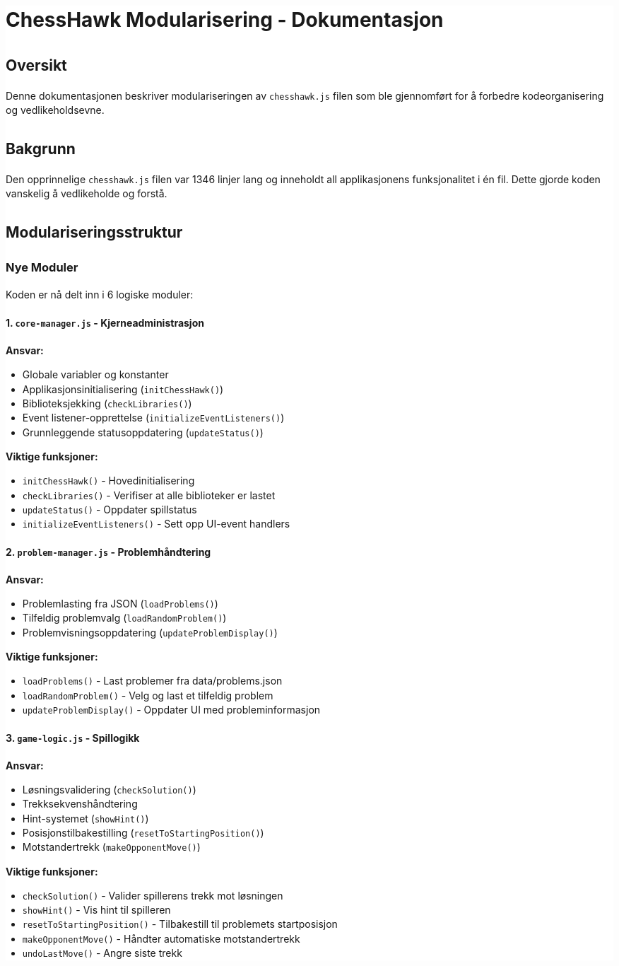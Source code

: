 # ChessHawk Modularisering - Dokumentasjon

## Oversikt
Denne dokumentasjonen beskriver modulariseringen av `chesshawk.js` filen som ble gjennomført for å forbedre kodeorganisering og vedlikeholdsevne.

## Bakgrunn
Den opprinnelige `chesshawk.js` filen var 1346 linjer lang og inneholdt all applikasjonens funksjonalitet i én fil. Dette gjorde koden vanskelig å vedlikeholde og forstå.

## Modulariseringsstruktur

### Nye Moduler
Koden er nå delt inn i 6 logiske moduler:

#### 1. `core-manager.js` - Kjerneadministrasjon
**Ansvar:**
- Globale variabler og konstanter
- Applikasjonsinitialisering (`initChessHawk()`)
- Biblioteksjekking (`checkLibraries()`)
- Event listener-opprettelse (`initializeEventListeners()`)
- Grunnleggende statusoppdatering (`updateStatus()`)

**Viktige funksjoner:**
- `initChessHawk()` - Hovedinitialisering
- `checkLibraries()` - Verifiser at alle biblioteker er lastet
- `updateStatus()` - Oppdater spillstatus
- `initializeEventListeners()` - Sett opp UI-event handlers

#### 2. `problem-manager.js` - Problemhåndtering
**Ansvar:**
- Problemlasting fra JSON (`loadProblems()`)
- Tilfeldig problemvalg (`loadRandomProblem()`)
- Problemvisningsoppdatering (`updateProblemDisplay()`)

**Viktige funksjoner:**
- `loadProblems()` - Last problemer fra data/problems.json
- `loadRandomProblem()` - Velg og last et tilfeldig problem
- `updateProblemDisplay()` - Oppdater UI med probleminformasjon

#### 3. `game-logic.js` - Spillogikk
**Ansvar:**
- Løsningsvalidering (`checkSolution()`)
- Trekksekvenshåndtering
- Hint-systemet (`showHint()`)
- Posisjonstilbakestilling (`resetToStartingPosition()`)
- Motstandertrekk (`makeOpponentMove()`)

**Viktige funksjoner:**
- `checkSolution()` - Valider spillerens trekk mot løsningen
- `showHint()` - Vis hint til spilleren
- `resetToStartingPosition()` - Tilbakestill til problemets startposisjon
- `makeOpponentMove()` - Håndter automatiske motstandertrekk
- `undoLastMove()` - Angre siste trekk
